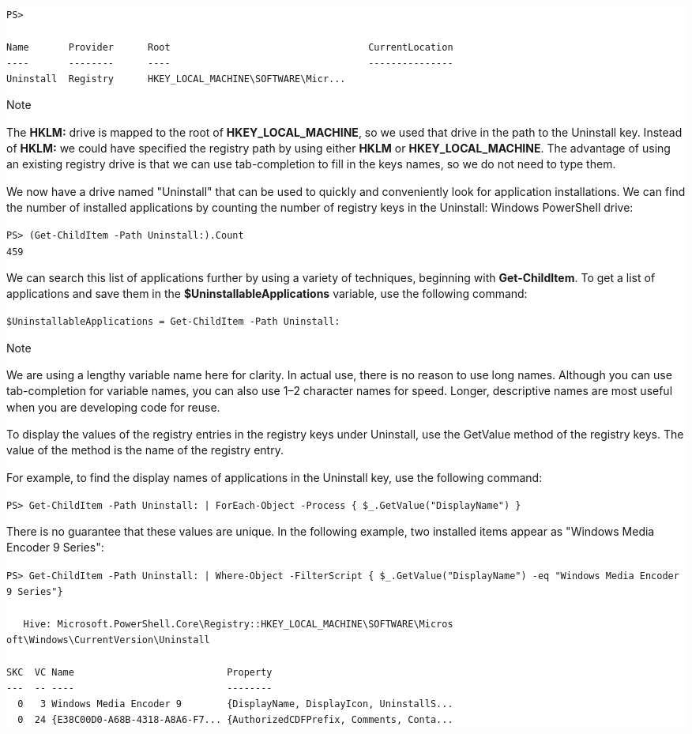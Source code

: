 ```
PS>    

Name       Provider      Root                                   CurrentLocation
----       --------      ----                                   ---------------
Uninstall  Registry      HKEY_LOCAL_MACHINE\SOFTWARE\Micr...
```

> [!NOTE]
> The **HKLM:** drive is mapped to the root of **HKEY\_LOCAL\_MACHINE**, so we used that drive in the path to the Uninstall key. Instead of **HKLM:** we could have specified the registry path by using either **HKLM** or **HKEY\_LOCAL\_MACHINE**. The advantage of using an existing registry drive is that we can use tab\-completion to fill in the keys names, so we do not need to type them.

We now have a drive named "Uninstall" that can be used to quickly and conveniently look for application installations. We can find the number of installed applications by counting the number of registry keys in the Uninstall: Windows PowerShell drive:

```
PS> (Get-ChildItem -Path Uninstall:).Count
459
```

We can search this list of applications further by using a variety of techniques, beginning with **Get\-ChildItem**. To get a list of applications and save them in the **$UninstallableApplications** variable, use the following command:

```
$UninstallableApplications = Get-ChildItem -Path Uninstall:
```

> [!NOTE]
> We are using a lengthy variable name here for clarity. In actual use, there is no reason to use long names. Although you can use tab\-completion for variable names, you can also use 1–2 character names for speed. Longer, descriptive names are most useful when you are developing code for reuse.

To display the values of the registry entries in the registry keys under Uninstall, use the GetValue method of the registry keys. The value of the method is the name of the registry entry.

For example, to find the display names of applications in the Uninstall key, use the following command:

```
PS> Get-ChildItem -Path Uninstall: | ForEach-Object -Process { $_.GetValue("DisplayName") }
```

There is no guarantee that these values are unique. In the following example, two installed items appear as "Windows Media Encoder 9 Series":

```
PS> Get-ChildItem -Path Uninstall: | Where-Object -FilterScript { $_.GetValue("DisplayName") -eq "Windows Media Encoder 9 Series"}

   Hive: Microsoft.PowerShell.Core\Registry::HKEY_LOCAL_MACHINE\SOFTWARE\Micros
oft\Windows\CurrentVersion\Uninstall

SKC  VC Name                           Property
---  -- ----                           --------
  0   3 Windows Media Encoder 9        {DisplayName, DisplayIcon, UninstallS...
  0  24 {E38C00D0-A68B-4318-A8A6-F7... {AuthorizedCDFPrefix, Comments, Conta...
```
